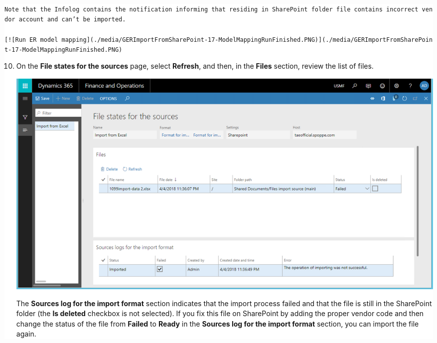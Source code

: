     Note that the Infolog contains the notification informing that residing in SharePoint folder file contains incorrect vendor account and can’t be imported.

    [![Run ER model mapping](./media/GERImportFromSharePoint-17-ModelMappingRunFinished.PNG)](./media/GERImportFromSharePoint-17-ModelMappingRunFinished.PNG)

10. On the **File states for the sources** page, select **Refresh**, and then, in the **Files** section, review the list of files.

    [![ER file states page for the selected sources](./media/GERImportFromSharePoint-18-FileStatesForm.PNG)](./media/GERImportFromSharePoint-18-FileStatesForm.PNG)

    The **Sources log for the import format** section indicates that the import process failed and that the file is still in the SharePoint folder (the **Is deleted** checkbox is not selected). If you fix this file on SharePoint by adding the proper vendor code and then change the status of the file from **Failed** to **Ready** in the **Sources log for the import format** section, you can import the file again.
